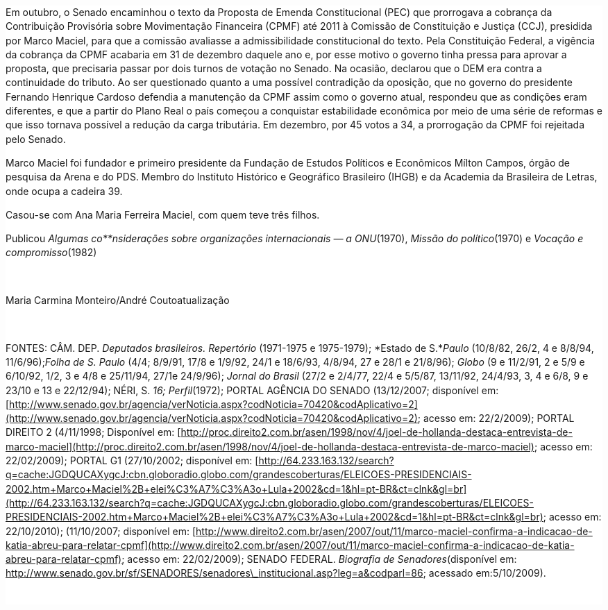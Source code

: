 Em outubro, o Senado encaminhou o texto da Proposta de Emenda
Constitucional (PEC) que prorrogava a cobrança da Contribuição
Provisória sobre Movimentação Financeira (CPMF) até 2011 à Comissão de
Constituição e Justiça (CCJ), presidida por Marco Maciel, para que a
comissão avaliasse a admissibilidade constitucional do texto. Pela
Constituição Federal, a vigência da cobrança da CPMF acabaria em 31 de
dezembro daquele ano e, por esse motivo o governo tinha pressa para
aprovar a proposta, que precisaria passar por dois turnos de votação no
Senado. Na ocasião, declarou que o DEM era contra a continuidade do
tributo. Ao ser questionado quanto a uma possível contradição da
oposição, que no governo do presidente Fernando Henrique Cardoso
defendia a manutenção da CPMF assim como o governo atual, respondeu que
as condições eram diferentes, e que a partir do Plano Real o país
começou a conquistar estabilidade econômica por meio de uma série de
reformas e que isso tornava possível a redução da carga tributária. Em
dezembro, por 45 votos a 34, a prorrogação da CPMF foi rejeitada pelo
Senado.

Marco Maciel foi fundador e primeiro presidente da Fundação de Estudos
Políticos e Econômicos Mílton Campos, órgão de pesquisa da Arena e do
PDS. Membro do Instituto Histórico e Geográfico Brasileiro (IHGB) e da
Academia da Brasileira de Letras, onde ocupa a cadeira 39.

Casou-se com Ana Maria Ferreira Maciel, com quem teve três filhos.

Publicou *Algumas co**nsiderações sobre* *organizações internacionais —
a ONU*(1970), *Missão do político*(1970) e *Vocação e compromisso*(1982)

 

Maria Carmina Monteiro/André Coutoatualização

 

FONTES: CÂM. DEP. *Deputados brasileiros. Repertório* (1971-1975 e
1975-1979); *Estado de S.**Paulo* (10/8/82, 26/2, 4 e 8/8/94,
11/6/96);*Folha de S. Paulo* (4/4; 8/9/91, 17/8 e 1/9/92, 24/1 e
18/6/93, 4/8/94, 27 e 28/1 e 21/8/96); *Globo* (9 e 11/2/91, 2 e 5/9 e
6/10/92, 1/2, 3 e 4/8 e 25/11/94, 27/1e 24/9/96); *Jornal do Brasil*
(27/2 e 2/4/77, 22/4 e 5/5/87, 13/11/92, 24/4/93, 3, 4 e 6/8, 9 e 23/10
e 13 e 22/12/94); NÉRI, S. *16;* *Perfil*(1972); PORTAL AGÊNCIA DO
SENADO (13/12/2007; disponível em:
[http://www.senado.gov.br/agencia/verNoticia.aspx?codNoticia=70420&codAplicativo=2](http://www.senado.gov.br/agencia/verNoticia.aspx?codNoticia=70420&codAplicativo=2);
acesso em: 22/2/2009); PORTAL DIREITO 2 (4/11/1998; Disponível em:
[http://proc.direito2.com.br/asen/1998/nov/4/joel-de-hollanda-destaca-entrevista-de-marco-maciel](http://proc.direito2.com.br/asen/1998/nov/4/joel-de-hollanda-destaca-entrevista-de-marco-maciel);
acesso em: 22/02/2009); PORTAL G1 (27/10/2002; disponível em:
[http://64.233.163.132/search?q=cache:JGDQUCAXygcJ:cbn.globoradio.globo.com/grandescoberturas/ELEICOES-PRESIDENCIAIS-2002.htm+Marco+Maciel%2B+elei%C3%A7%C3%A3o+Lula+2002&cd=1&hl=pt-BR&ct=clnk&gl=br](http://64.233.163.132/search?q=cache:JGDQUCAXygcJ:cbn.globoradio.globo.com/grandescoberturas/ELEICOES-PRESIDENCIAIS-2002.htm+Marco+Maciel%2B+elei%C3%A7%C3%A3o+Lula+2002&cd=1&hl=pt-BR&ct=clnk&gl=br);
acesso em: 22/10/2010); (11/10/2007; disponível em:
[http://www.direito2.com.br/asen/2007/out/11/marco-maciel-confirma-a-indicacao-de-katia-abreu-para-relatar-cpmf](http://www.direito2.com.br/asen/2007/out/11/marco-maciel-confirma-a-indicacao-de-katia-abreu-para-relatar-cpmf);
acesso em: 22/02/2009); SENADO FEDERAL. *Biografia de
Senadores*(disponível em:
http://www.senado.gov.br/sf/SENADORES/senadores\_institucional.asp?leg=a&codparl=86;
acessado em:5/10/2009).

 
